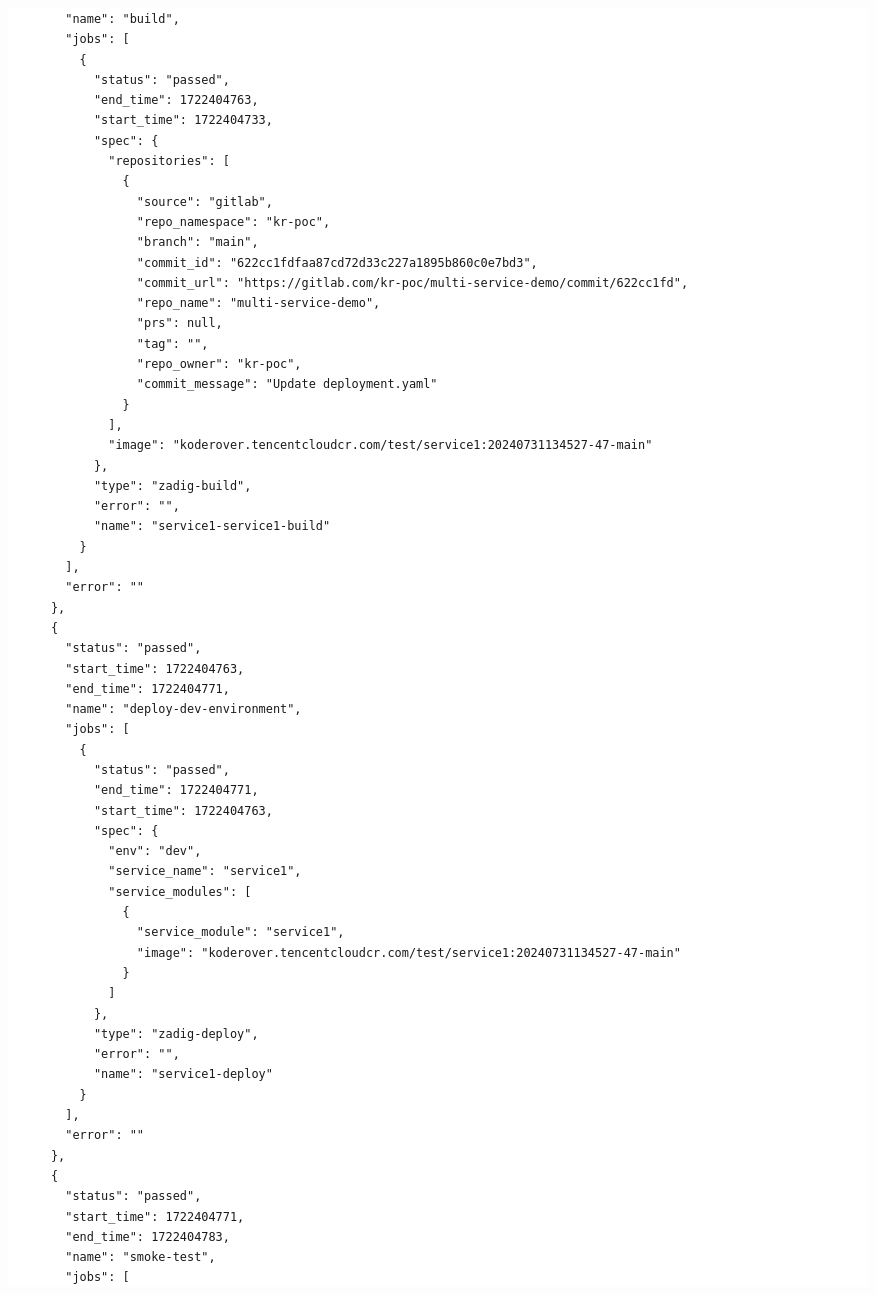 ```
        "name": "build",
        "jobs": [
          {
            "status": "passed",
            "end_time": 1722404763,
            "start_time": 1722404733,
            "spec": {
              "repositories": [
                {
                  "source": "gitlab",
                  "repo_namespace": "kr-poc",
                  "branch": "main",
                  "commit_id": "622cc1fdfaa87cd72d33c227a1895b860c0e7bd3",
                  "commit_url": "https://gitlab.com/kr-poc/multi-service-demo/commit/622cc1fd",
                  "repo_name": "multi-service-demo",
                  "prs": null,
                  "tag": "",
                  "repo_owner": "kr-poc",
                  "commit_message": "Update deployment.yaml"
                }
              ],
              "image": "koderover.tencentcloudcr.com/test/service1:20240731134527-47-main"
            },
            "type": "zadig-build",
            "error": "",
            "name": "service1-service1-build"
          }
        ],
        "error": ""
      },
      {
        "status": "passed",
        "start_time": 1722404763,
        "end_time": 1722404771,
        "name": "deploy-dev-environment",
        "jobs": [
          {
            "status": "passed",
            "end_time": 1722404771,
            "start_time": 1722404763,
            "spec": {
              "env": "dev",
              "service_name": "service1",
              "service_modules": [
                {
                  "service_module": "service1",
                  "image": "koderover.tencentcloudcr.com/test/service1:20240731134527-47-main"
                }
              ]
            },
            "type": "zadig-deploy",
            "error": "",
            "name": "service1-deploy"
          }
        ],
        "error": ""
      },
      {
        "status": "passed",
        "start_time": 1722404771,
        "end_time": 1722404783,
        "name": "smoke-test",
        "jobs": [
```